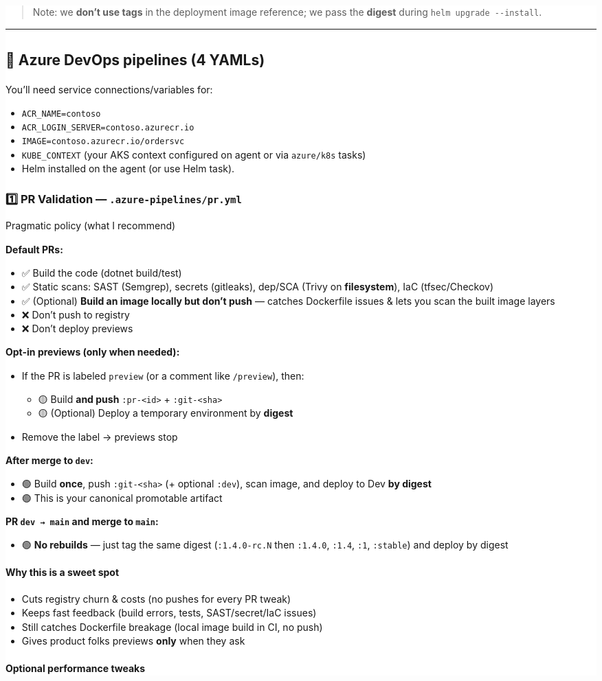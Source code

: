 > Note: we **don’t use tags** in the deployment image reference; we pass the **digest** during `helm upgrade --install`.

---

## 📃 **Azure DevOps pipelines** (4 YAMLs)

You’ll need service connections/variables for:

- `ACR_NAME=contoso`
- `ACR_LOGIN_SERVER=contoso.azurecr.io`
- `IMAGE=contoso.azurecr.io/ordersvc`
- `KUBE_CONTEXT` (your AKS context configured on agent or via `azure/k8s` tasks)
- Helm installed on the agent (or use Helm task).

### 1️⃣ PR Validation — `.azure-pipelines/pr.yml`

Pragmatic policy (what I recommend)

**Default PRs:**

- ✅ Build the code (dotnet build/test)
- ✅ Static scans: SAST (Semgrep), secrets (gitleaks), dep/SCA (Trivy on **filesystem**), IaC (tfsec/Checkov)
- ✅ (Optional) **Build an image locally but don’t push** — catches Dockerfile issues & lets you scan the built image layers
- ❌ Don’t push to registry
- ❌ Don’t deploy previews

**Opt-in previews (only when needed):**

- If the PR is labeled `preview` (or a comment like `/preview`), then:

  - 🟡 Build **and push** `:pr-<id>` + `:git-<sha>`
  - 🟡 (Optional) Deploy a temporary environment by **digest**

- Remove the label → previews stop

**After merge to `dev`:**

- 🟢 Build **once**, push `:git-<sha>` (+ optional `:dev`), scan image, and deploy to Dev **by digest**
- 🟢 This is your canonical promotable artifact

**PR `dev → main` and merge to `main`:**

- 🟢 **No rebuilds** — just tag the same digest (`:1.4.0-rc.N` then `:1.4.0`, `:1.4`, `:1`, `:stable`) and deploy by digest

#### Why this is a sweet spot

- Cuts registry churn & costs (no pushes for every PR tweak)
- Keeps fast feedback (build errors, tests, SAST/secret/IaC issues)
- Still catches Dockerfile breakage (local image build in CI, no push)
- Gives product folks previews **only** when they ask

#### Optional performance tweaks
